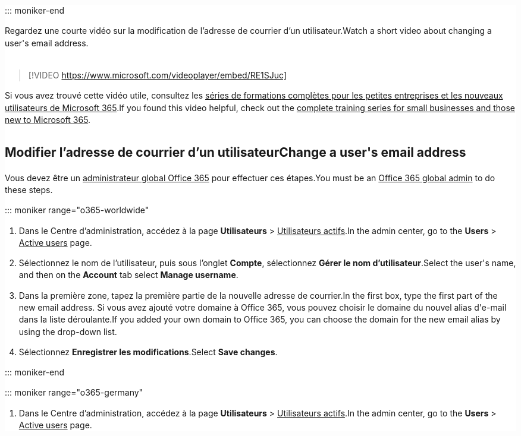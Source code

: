 ::: moniker-end

<span data-ttu-id="2a8ef-106">Regardez une courte vidéo sur la modification de l’adresse de courrier d’un utilisateur.</span><span class="sxs-lookup"><span data-stu-id="2a8ef-106">Watch a short video about changing a user's email address.</span></span> <br><br>

> [!VIDEO https://www.microsoft.com/videoplayer/embed/RE1SJuc] 

<span data-ttu-id="2a8ef-107">Si vous avez trouvé cette vidéo utile, consultez les [séries de formations complètes pour les petites entreprises et les nouveaux utilisateurs de Microsoft 365](https://support.office.com/article/6ab4bbcd-79cf-4000-a0bd-d42ce4d12816).</span><span class="sxs-lookup"><span data-stu-id="2a8ef-107">If you found this video helpful, check out the [complete training series for small businesses and those new to Microsoft 365](https://support.office.com/article/6ab4bbcd-79cf-4000-a0bd-d42ce4d12816).</span></span>

## <a name="change-a-users-email-address"></a><span data-ttu-id="2a8ef-108">Modifier l’adresse de courrier d’un utilisateur</span><span class="sxs-lookup"><span data-stu-id="2a8ef-108">Change a user's email address</span></span>

<span data-ttu-id="2a8ef-109">Vous devez être un [administrateur global Office 365](about-admin-roles.md) pour effectuer ces étapes.</span><span class="sxs-lookup"><span data-stu-id="2a8ef-109">You must be an [Office 365 global admin](about-admin-roles.md) to do these steps.</span></span> 

::: moniker range="o365-worldwide"
 
1. <span data-ttu-id="2a8ef-110">Dans le Centre d’administration, accédez à la page **Utilisateurs** \> <a href="https://go.microsoft.com/fwlink/p/?linkid=834822" target="_blank">Utilisateurs actifs</a>.</span><span class="sxs-lookup"><span data-stu-id="2a8ef-110">In the admin center, go to the **Users** \> <a href="https://go.microsoft.com/fwlink/p/?linkid=834822" target="_blank">Active users</a> page.</span></span>
    
2. <span data-ttu-id="2a8ef-111">Sélectionnez le nom de l’utilisateur, puis sous l’onglet **Compte**, sélectionnez **Gérer le nom d’utilisateur**.</span><span class="sxs-lookup"><span data-stu-id="2a8ef-111">Select the user's name, and then on the **Account** tab select **Manage username**.</span></span>
    
3. <span data-ttu-id="2a8ef-112">Dans la première zone, tapez la première partie de la nouvelle adresse de courrier.</span><span class="sxs-lookup"><span data-stu-id="2a8ef-112">In the first box, type the first part of the new email address.</span></span> <span data-ttu-id="2a8ef-113">Si vous avez ajouté votre domaine à Office 365, vous pouvez choisir le domaine du nouvel alias d'e-mail dans la liste déroulante.</span><span class="sxs-lookup"><span data-stu-id="2a8ef-113">If you added your own domain to Office 365, you can choose the domain for the new email alias by using the drop-down list.</span></span> 

4. <span data-ttu-id="2a8ef-114">Sélectionnez **Enregistrer les modifications**.</span><span class="sxs-lookup"><span data-stu-id="2a8ef-114">Select **Save changes**.</span></span>

   
::: moniker-end

::: moniker range="o365-germany"

1. <span data-ttu-id="2a8ef-115">Dans le Centre d’administration, accédez à la page **Utilisateurs** \> <a href="https://go.microsoft.com/fwlink/p/?linkid=847686" target="_blank">Utilisateurs actifs</a>.</span><span class="sxs-lookup"><span data-stu-id="2a8ef-115">In the admin center, go to the **Users** \> <a href="https://go.microsoft.com/fwlink/p/?linkid=847686" target="_blank">Active users</a> page.</span></span>  
